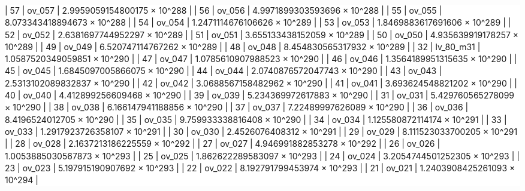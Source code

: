 | 57 | ov_057 | 2.9959059154800175 × 10^288 |
| 56 | ov_056 | 4.9971899303593696 × 10^288 |
| 55 | ov_055 | 8.073343418894673 × 10^288 |
| 54 | ov_054 | 1.2471114676106626 × 10^289 |
| 53 | ov_053 | 1.8469883617691606 × 10^289 |
| 52 | ov_052 | 2.6381697744952297 × 10^289 |
| 51 | ov_051 | 3.655133438152059 × 10^289 |
| 50 | ov_050 | 4.935639919178257 × 10^289 |
| 49 | ov_049 | 6.520747114767262 × 10^289 |
| 48 | ov_048 | 8.454830565317932 × 10^289 |
| 32 | lv_80_m31 | 1.0587520349059851 × 10^290 |
| 47 | ov_047 | 1.0785610907988523 × 10^290 |
| 46 | ov_046 | 1.3564189951315635 × 10^290 |
| 45 | ov_045 | 1.6845097005866075 × 10^290 |
| 44 | ov_044 | 2.0740876572047743 × 10^290 |
| 43 | ov_043 | 2.5313102089832837 × 10^290 |
| 42 | ov_042 | 3.0688567158482962 × 10^290 |
| 41 | ov_041 | 3.693624548821202 × 10^290 |
| 40 | ov_040 | 4.412899256609468 × 10^290 |
| 39 | ov_039 | 5.234369972617883 × 10^290 |
| 31 | ov_031 | 5.429760565278099 × 10^290 |
| 38 | ov_038 | 6.166147941188856 × 10^290 |
| 37 | ov_037 | 7.22489997626089 × 10^290 |
| 36 | ov_036 | 8.4196524012705 × 10^290 |
| 35 | ov_035 | 9.759933338816408 × 10^290 |
| 34 | ov_034 | 1.125580872114174 × 10^291 |
| 33 | ov_033 | 1.2917923726358107 × 10^291 |
| 30 | ov_030 | 2.4526076408312 × 10^291 |
| 29 | ov_029 | 8.111523033700205 × 10^291 |
| 28 | ov_028 | 2.1637213186225559 × 10^292 |
| 27 | ov_027 | 4.946991882853278 × 10^292 |
| 26 | ov_026 | 1.0053885030567873 × 10^293 |
| 25 | ov_025 | 1.862622289583097 × 10^293 |
| 24 | ov_024 | 3.2054744501252305 × 10^293 |
| 23 | ov_023 | 5.197915190907692 × 10^293 |
| 22 | ov_022 | 8.192791799453974 × 10^293 |
| 21 | ov_021 | 1.2403908425261093 × 10^294 |